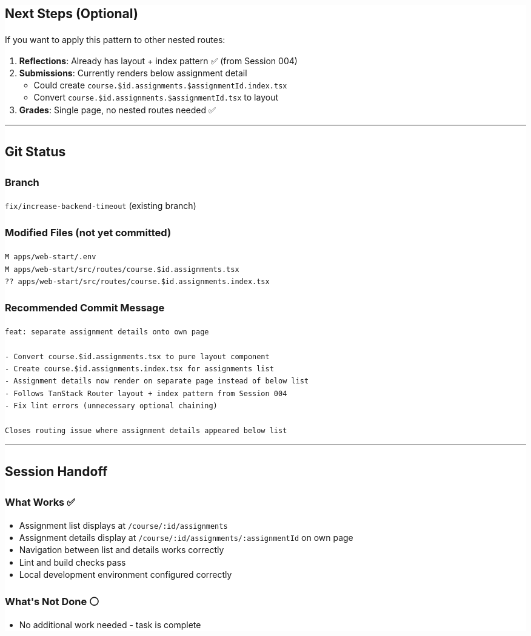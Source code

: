 
## Next Steps (Optional)

If you want to apply this pattern to other nested routes:

1. **Reflections**: Already has layout + index pattern ✅ (from Session 004)
2. **Submissions**: Currently renders below assignment detail
   - Could create `course.$id.assignments.$assignmentId.index.tsx`
   - Convert `course.$id.assignments.$assignmentId.tsx` to layout
3. **Grades**: Single page, no nested routes needed ✅

---

## Git Status

### Branch
`fix/increase-backend-timeout` (existing branch)

### Modified Files (not yet committed)
```
M apps/web-start/.env
M apps/web-start/src/routes/course.$id.assignments.tsx
?? apps/web-start/src/routes/course.$id.assignments.index.tsx
```

### Recommended Commit Message
```
feat: separate assignment details onto own page

- Convert course.$id.assignments.tsx to pure layout component
- Create course.$id.assignments.index.tsx for assignments list
- Assignment details now render on separate page instead of below list
- Follows TanStack Router layout + index pattern from Session 004
- Fix lint errors (unnecessary optional chaining)

Closes routing issue where assignment details appeared below list
```

---

## Session Handoff

### What Works ✅
- Assignment list displays at `/course/:id/assignments`
- Assignment details display at `/course/:id/assignments/:assignmentId` on own page
- Navigation between list and details works correctly
- Lint and build checks pass
- Local development environment configured correctly

### What's Not Done ⚪
- No additional work needed - task is complete
